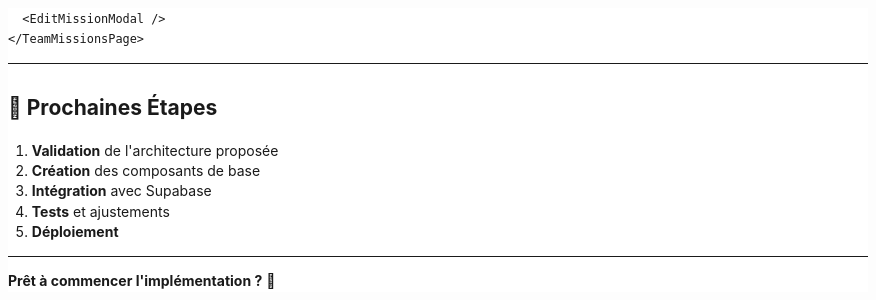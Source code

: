 ```tsx
  <EditMissionModal />
</TeamMissionsPage>
```

---

## 🚀 Prochaines Étapes

1. **Validation** de l'architecture proposée
2. **Création** des composants de base
3. **Intégration** avec Supabase
4. **Tests** et ajustements
5. **Déploiement**

---

**Prêt à commencer l'implémentation ?** 🎨
